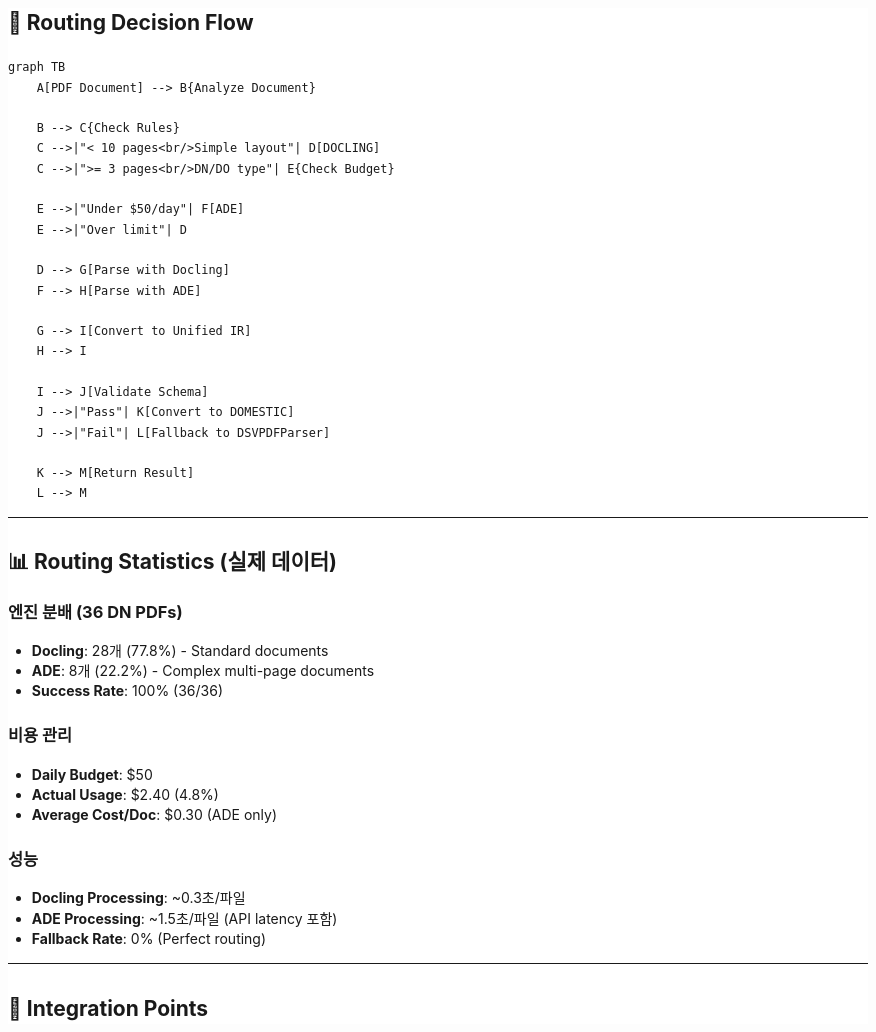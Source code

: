 
## 🔀 Routing Decision Flow

```mermaid
graph TB
    A[PDF Document] --> B{Analyze Document}

    B --> C{Check Rules}
    C -->|"< 10 pages<br/>Simple layout"| D[DOCLING]
    C -->|">= 3 pages<br/>DN/DO type"| E{Check Budget}

    E -->|"Under $50/day"| F[ADE]
    E -->|"Over limit"| D

    D --> G[Parse with Docling]
    F --> H[Parse with ADE]

    G --> I[Convert to Unified IR]
    H --> I

    I --> J[Validate Schema]
    J -->|"Pass"| K[Convert to DOMESTIC]
    J -->|"Fail"| L[Fallback to DSVPDFParser]

    K --> M[Return Result]
    L --> M
```

---

## 📊 Routing Statistics (실제 데이터)

### 엔진 분배 (36 DN PDFs)
- **Docling**: 28개 (77.8%) - Standard documents
- **ADE**: 8개 (22.2%) - Complex multi-page documents
- **Success Rate**: 100% (36/36)

### 비용 관리
- **Daily Budget**: $50
- **Actual Usage**: $2.40 (4.8%)
- **Average Cost/Doc**: $0.30 (ADE only)

### 성능
- **Docling Processing**: ~0.3초/파일
- **ADE Processing**: ~1.5초/파일 (API latency 포함)
- **Fallback Rate**: 0% (Perfect routing)

---

## 🔧 Integration Points
